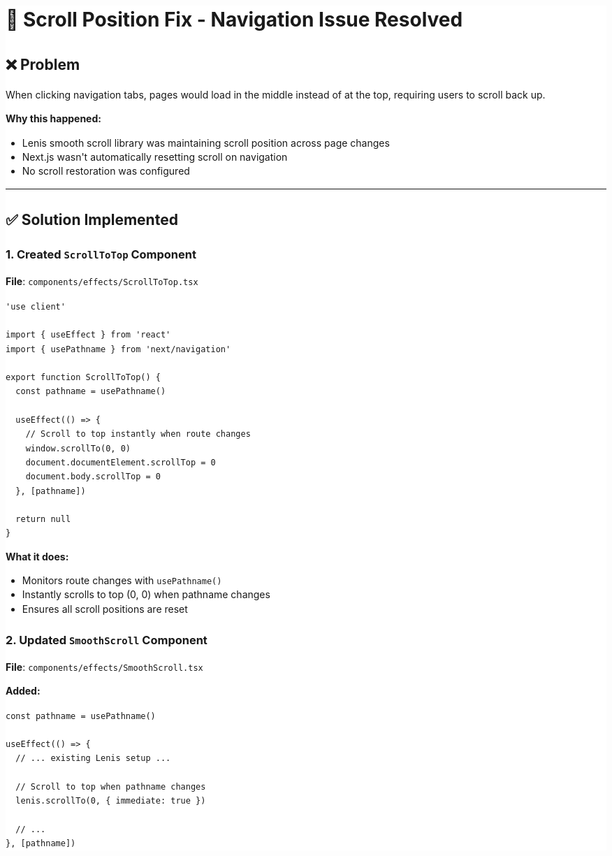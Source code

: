 # 🔧 Scroll Position Fix - Navigation Issue Resolved

## ❌ Problem

When clicking navigation tabs, pages would load in the middle instead of at the top, requiring users to scroll back up.

**Why this happened:**
- Lenis smooth scroll library was maintaining scroll position across page changes
- Next.js wasn't automatically resetting scroll on navigation
- No scroll restoration was configured

---

## ✅ Solution Implemented

### 1. Created `ScrollToTop` Component
**File**: `components/effects/ScrollToTop.tsx`

```tsx
'use client'

import { useEffect } from 'react'
import { usePathname } from 'next/navigation'

export function ScrollToTop() {
  const pathname = usePathname()

  useEffect(() => {
    // Scroll to top instantly when route changes
    window.scrollTo(0, 0)
    document.documentElement.scrollTop = 0
    document.body.scrollTop = 0
  }, [pathname])

  return null
}
```

**What it does:**
- Monitors route changes with `usePathname()`
- Instantly scrolls to top (0, 0) when pathname changes
- Ensures all scroll positions are reset

### 2. Updated `SmoothScroll` Component
**File**: `components/effects/SmoothScroll.tsx`

**Added:**
```tsx
const pathname = usePathname()

useEffect(() => {
  // ... existing Lenis setup ...
  
  // Scroll to top when pathname changes
  lenis.scrollTo(0, { immediate: true })
  
  // ...
}, [pathname])
```
